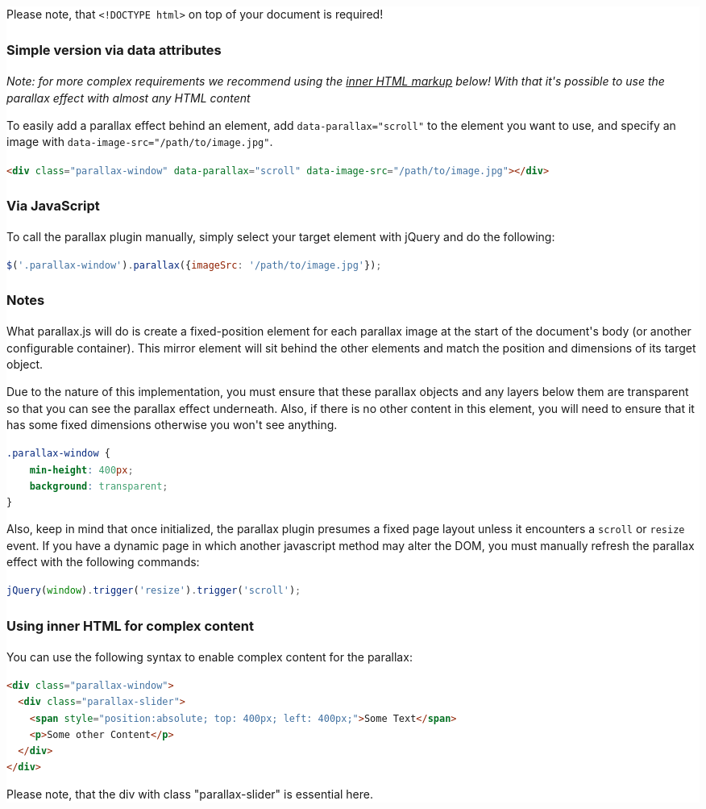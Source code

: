 Please note, that `<!DOCTYPE html>` on top of your document is required!

### Simple version via data attributes

*Note: for more complex requirements we recommend using the [inner HTML markup](#using-inner-html-for-complex-content) below! With that it's possible to use the parallax effect with almost any HTML content*

To easily add a parallax effect behind an element, add `data-parallax="scroll"` to the element you want to use, and specify an image with `data-image-src="/path/to/image.jpg"`.

```html
<div class="parallax-window" data-parallax="scroll" data-image-src="/path/to/image.jpg"></div>
```

### Via JavaScript

To call the parallax plugin manually, simply select your target element with jQuery and do the following:

```javascript
$('.parallax-window').parallax({imageSrc: '/path/to/image.jpg'});
```

### Notes

What parallax.js will do is create a fixed-position element for each parallax image at the start of the document's body (or another configurable container). This mirror element will sit behind the other elements and match the position and dimensions of its target object.

Due to the nature of this implementation, you must ensure that these parallax objects and any layers below them are transparent so that you can see the parallax effect underneath.  Also, if there is no other content in this element, you will need to ensure that it has some fixed dimensions otherwise you won't see anything.

```css
.parallax-window {
	min-height: 400px;
	background: transparent;
}
```

Also, keep in mind that once initialized, the parallax plugin presumes a fixed page layout unless it encounters a `scroll` or `resize` event.  If you have a dynamic page in which another javascript method may alter the DOM, you must manually refresh the parallax effect with the following commands:

```javascript
jQuery(window).trigger('resize').trigger('scroll');
```

### Using inner HTML for complex content

You can use the following syntax to enable complex content for the parallax:

```html
<div class="parallax-window">
  <div class="parallax-slider">
    <span style="position:absolute; top: 400px; left: 400px;">Some Text</span>
	<p>Some other Content</p>
  </div>
</div>
```
Please note, that the div with class "parallax-slider" is essential here.
